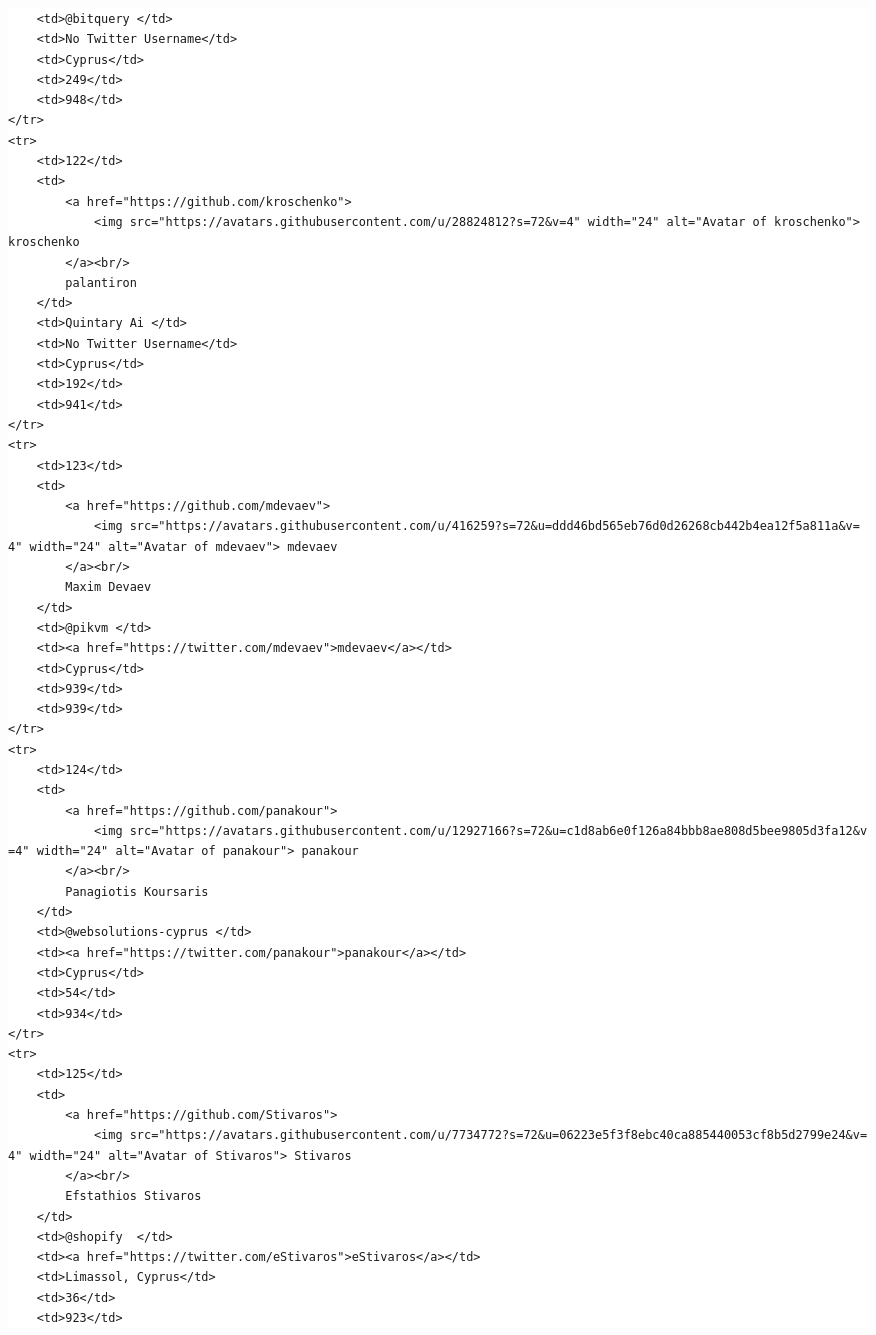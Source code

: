 		<td>@bitquery </td>
		<td>No Twitter Username</td>
		<td>Cyprus</td>
		<td>249</td>
		<td>948</td>
	</tr>
	<tr>
		<td>122</td>
		<td>
			<a href="https://github.com/kroschenko">
				<img src="https://avatars.githubusercontent.com/u/28824812?s=72&v=4" width="24" alt="Avatar of kroschenko"> kroschenko
			</a><br/>
			palantiron
		</td>
		<td>Quintary Ai </td>
		<td>No Twitter Username</td>
		<td>Cyprus</td>
		<td>192</td>
		<td>941</td>
	</tr>
	<tr>
		<td>123</td>
		<td>
			<a href="https://github.com/mdevaev">
				<img src="https://avatars.githubusercontent.com/u/416259?s=72&u=ddd46bd565eb76d0d26268cb442b4ea12f5a811a&v=4" width="24" alt="Avatar of mdevaev"> mdevaev
			</a><br/>
			Maxim Devaev
		</td>
		<td>@pikvm </td>
		<td><a href="https://twitter.com/mdevaev">mdevaev</a></td>
		<td>Cyprus</td>
		<td>939</td>
		<td>939</td>
	</tr>
	<tr>
		<td>124</td>
		<td>
			<a href="https://github.com/panakour">
				<img src="https://avatars.githubusercontent.com/u/12927166?s=72&u=c1d8ab6e0f126a84bbb8ae808d5bee9805d3fa12&v=4" width="24" alt="Avatar of panakour"> panakour
			</a><br/>
			Panagiotis Koursaris
		</td>
		<td>@websolutions-cyprus </td>
		<td><a href="https://twitter.com/panakour">panakour</a></td>
		<td>Cyprus</td>
		<td>54</td>
		<td>934</td>
	</tr>
	<tr>
		<td>125</td>
		<td>
			<a href="https://github.com/Stivaros">
				<img src="https://avatars.githubusercontent.com/u/7734772?s=72&u=06223e5f3f8ebc40ca885440053cf8b5d2799e24&v=4" width="24" alt="Avatar of Stivaros"> Stivaros
			</a><br/>
			Efstathios Stivaros
		</td>
		<td>@shopify  </td>
		<td><a href="https://twitter.com/eStivaros">eStivaros</a></td>
		<td>Limassol, Cyprus</td>
		<td>36</td>
		<td>923</td>